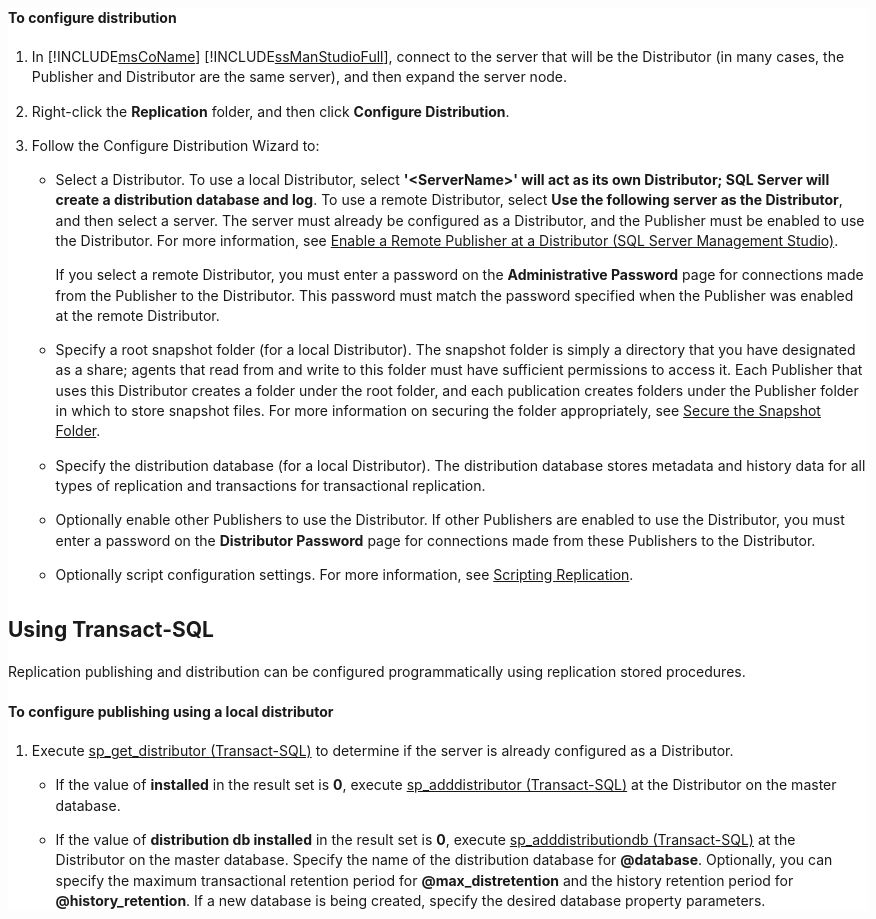 #### To configure distribution  
  
1.  In [!INCLUDE[msCoName](../../Topics/TopicNameContainA/includes/msCoName_md.md)] [!INCLUDE[ssManStudioFull](../../Topics/TopicNameContainA/includes/ssManStudioFull_md.md)], connect to the server that will be the Distributor (in many cases, the Publisher and Distributor are the same server), and then expand the server node.  
  
2.  Right-click the **Replication** folder, and then click **Configure Distribution**.  
  
3.  Follow the Configure Distribution Wizard to:  
  
    -   Select a Distributor. To use a local Distributor, select **'<ServerName\>' will act as its own Distributor; SQL Server will create a distribution database and log**. To use a remote Distributor, select **Use the following server as the Distributor**, and then select a server. The server must already be configured as a Distributor, and the Publisher must be enabled to use the Distributor. For more information, see [Enable a Remote Publisher at a Distributor &#40;SQL Server Management Studio&#41;](../../Topics/TopicNameContainA/Enable-a-Remote-Publisher-at-a-Distributor--SQL-Server-Management-Studio-.md).  
  
         If you select a remote Distributor, you must enter a password on the **Administrative Password** page for connections made from the Publisher to the Distributor. This password must match the password specified when the Publisher was enabled at the remote Distributor.  
  
    -   Specify a root snapshot folder (for a local Distributor). The snapshot folder is simply a directory that you have designated as a share; agents that read from and write to this folder must have sufficient permissions to access it. Each Publisher that uses this Distributor creates a folder under the root folder, and each publication creates folders under the Publisher folder in which to store snapshot files. For more information on securing the folder appropriately, see [Secure the Snapshot Folder](../../Topics/TopicNameNotContainA/Secure-the-Snapshot-Folder.md).  
  
    -   Specify the distribution database (for a local Distributor). The distribution database stores metadata and history data for all types of replication and transactions for transactional replication.  
  
    -   Optionally enable other Publishers to use the Distributor. If other Publishers are enabled to use the Distributor, you must enter a password on the **Distributor Password** page for connections made from these Publishers to the Distributor.  
  
    -   Optionally script configuration settings. For more information, see [Scripting Replication](../../Topics/TopicNameNotContainA/Scripting-Replication.md).  
  
##  <a name="TsqlProcedure"></a> Using Transact-SQL  
 Replication publishing and distribution can be configured programmatically using replication stored procedures.  
  
#### To configure publishing using a local distributor  
  
1.  Execute [sp_get_distributor &#40;Transact-SQL&#41;](../Topic/sp_get_distributor%20\(Transact-SQL\).md) to determine if the server is already configured as a Distributor.  
  
    -   If the value of **installed** in the result set is **0**, execute [sp_adddistributor &#40;Transact-SQL&#41;](../Topic/sp_adddistributor%20\(Transact-SQL\).md) at the Distributor on the master database.  
  
    -   If the value of **distribution db installed** in the result set is **0**, execute [sp_adddistributiondb &#40;Transact-SQL&#41;](../Topic/sp_adddistributiondb%20\(Transact-SQL\).md) at the Distributor on the master database. Specify the name of the distribution database for **@database**. Optionally, you can specify the maximum transactional retention period for **@max_distretention** and the history retention period for **@history_retention**. If a new database is being created, specify the desired database property parameters.  
  